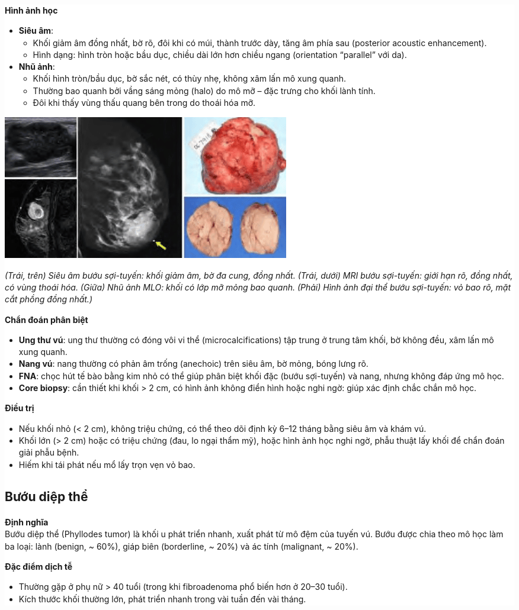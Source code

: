 **Hình ảnh học**  
- **Siêu âm**:  
  - Khối giảm âm đồng nhất, bờ rõ, đôi khi có múi, thành trước dày, tăng âm phía sau (posterior acoustic enhancement).  
  - Hình dạng: hình tròn hoặc bầu dục, chiều dài lớn hơn chiều ngang (orientation “parallel” với da).  
- **Nhũ ảnh**:  
  - Khối hình tròn/bầu dục, bờ sắc nét, có thùy nhẹ, không xâm lấn mô xung quanh.  
  - Thường bao quanh bởi vầng sáng mỏng (halo) do mô mỡ – đặc trưng cho khối lành tính.  
  - Đôi khi thấy vùng thấu quang bên trong do thoái hóa mỡ.

![Bướu sợi tuyến](../../../../assets/phu-khoa/benh-ly-tuyen-vu-lanh-tinh/buou-soi-tuyen.png)

_(Trái, trên) Siêu âm bướu sợi-tuyến: khối giảm âm, bờ đa cung, đồng nhất. (Trái, dưới) MRI bướu sợi-tuyến: giới hạn rõ, đồng nhất, có vùng thoái hóa. (Giữa) Nhũ ảnh MLO: khối có lớp mỡ mỏng bao quanh. (Phải) Hình ảnh đại thể bướu sợi-tuyến: vỏ bao rõ, mặt cắt phồng đồng nhất.)_

**Chẩn đoán phân biệt**  
- **Ung thư vú**: ung thư thường có đóng vôi vi thể (microcalcifications) tập trung ở trung tâm khối, bờ không đều, xâm lấn mô xung quanh.  
- **Nang vú**: nang thường có phản âm trống (anechoic) trên siêu âm, bờ mỏng, bóng lưng rõ.  
- **FNA**: chọc hút tế bào bằng kim nhỏ có thể giúp phân biệt khối đặc (bướu sợi-tuyến) và nang, nhưng không đáp ứng mô học.  
- **Core biopsy**: cần thiết khi khối > 2 cm, có hình ảnh không điển hình hoặc nghi ngờ: giúp xác định chắc chắn mô học.

**Điều trị**  
- Nếu khối nhỏ (< 2 cm), không triệu chứng, có thể theo dõi định kỳ 6–12 tháng bằng siêu âm và khám vú.  
- Khối lớn (> 2 cm) hoặc có triệu chứng (đau, lo ngại thẩm mỹ), hoặc hình ảnh học nghi ngờ, phẫu thuật lấy khối để chẩn đoán giải phẫu bệnh.  
- Hiếm khi tái phát nếu mổ lấy trọn vẹn vỏ bao.

## Bướu diệp thể

**Định nghĩa**  
Bướu diệp thể (Phyllodes tumor) là khối u phát triển nhanh, xuất phát từ mô đệm của tuyến vú. Bướu được chia theo mô học làm ba loại: lành (benign, ~ 60%), giáp biên (borderline, ~ 20%) và ác tính (malignant, ~ 20%).

**Đặc điểm dịch tễ**  
- Thường gặp ở phụ nữ > 40 tuổi (trong khi fibroadenoma phổ biến hơn ở 20–30 tuổi).  
- Kích thước khối thường lớn, phát triển nhanh trong vài tuần đến vài tháng.
